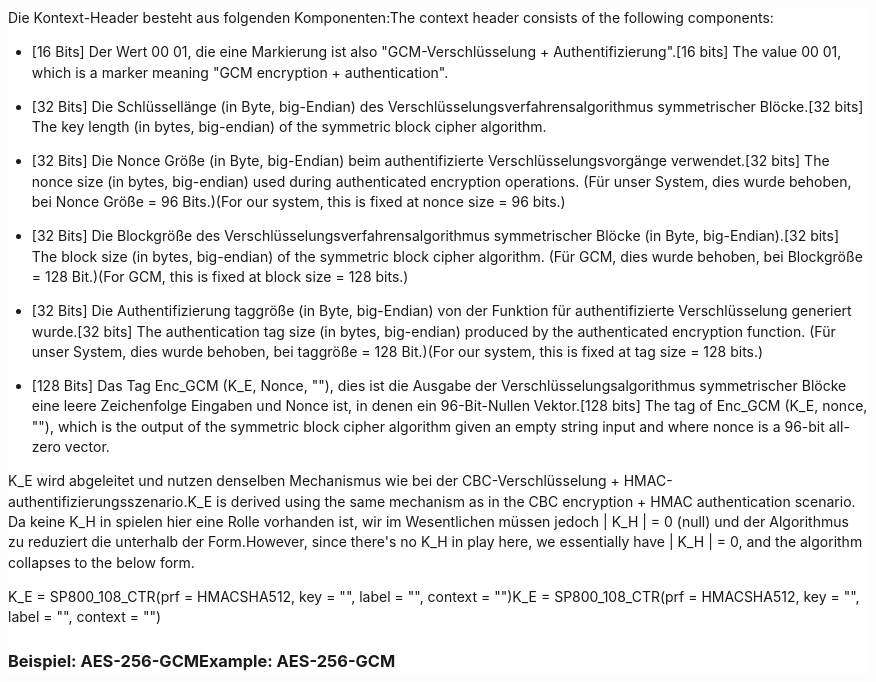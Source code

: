 <span data-ttu-id="d9ea0-182">Die Kontext-Header besteht aus folgenden Komponenten:</span><span class="sxs-lookup"><span data-stu-id="d9ea0-182">The context header consists of the following components:</span></span>

* <span data-ttu-id="d9ea0-183">[16 Bits] Der Wert 00 01, die eine Markierung ist also "GCM-Verschlüsselung + Authentifizierung".</span><span class="sxs-lookup"><span data-stu-id="d9ea0-183">[16 bits] The value 00 01, which is a marker meaning "GCM encryption + authentication".</span></span>

* <span data-ttu-id="d9ea0-184">[32 Bits] Die Schlüssellänge (in Byte, big-Endian) des Verschlüsselungsverfahrensalgorithmus symmetrischer Blöcke.</span><span class="sxs-lookup"><span data-stu-id="d9ea0-184">[32 bits] The key length (in bytes, big-endian) of the symmetric block cipher algorithm.</span></span>

* <span data-ttu-id="d9ea0-185">[32 Bits] Die Nonce Größe (in Byte, big-Endian) beim authentifizierte Verschlüsselungsvorgänge verwendet.</span><span class="sxs-lookup"><span data-stu-id="d9ea0-185">[32 bits] The nonce size (in bytes, big-endian) used during authenticated encryption operations.</span></span> <span data-ttu-id="d9ea0-186">(Für unser System, dies wurde behoben, bei Nonce Größe = 96 Bits.)</span><span class="sxs-lookup"><span data-stu-id="d9ea0-186">(For our system, this is fixed at nonce size = 96 bits.)</span></span>

* <span data-ttu-id="d9ea0-187">[32 Bits] Die Blockgröße des Verschlüsselungsverfahrensalgorithmus symmetrischer Blöcke (in Byte, big-Endian).</span><span class="sxs-lookup"><span data-stu-id="d9ea0-187">[32 bits] The block size (in bytes, big-endian) of the symmetric block cipher algorithm.</span></span> <span data-ttu-id="d9ea0-188">(Für GCM, dies wurde behoben, bei Blockgröße = 128 Bit.)</span><span class="sxs-lookup"><span data-stu-id="d9ea0-188">(For GCM, this is fixed at block size = 128 bits.)</span></span>

* <span data-ttu-id="d9ea0-189">[32 Bits] Die Authentifizierung taggröße (in Byte, big-Endian) von der Funktion für authentifizierte Verschlüsselung generiert wurde.</span><span class="sxs-lookup"><span data-stu-id="d9ea0-189">[32 bits] The authentication tag size (in bytes, big-endian) produced by the authenticated encryption function.</span></span> <span data-ttu-id="d9ea0-190">(Für unser System, dies wurde behoben, bei taggröße = 128 Bit.)</span><span class="sxs-lookup"><span data-stu-id="d9ea0-190">(For our system, this is fixed at tag size = 128 bits.)</span></span>

* <span data-ttu-id="d9ea0-191">[128 Bits] Das Tag Enc_GCM (K_E, Nonce, ""), dies ist die Ausgabe der Verschlüsselungsalgorithmus symmetrischer Blöcke eine leere Zeichenfolge Eingaben und Nonce ist, in denen ein 96-Bit-Nullen Vektor.</span><span class="sxs-lookup"><span data-stu-id="d9ea0-191">[128 bits] The tag of Enc_GCM (K_E, nonce, ""), which is the output of the symmetric block cipher algorithm given an empty string input and where nonce is a 96-bit all-zero vector.</span></span>

<span data-ttu-id="d9ea0-192">K_E wird abgeleitet und nutzen denselben Mechanismus wie bei der CBC-Verschlüsselung + HMAC-authentifizierungsszenario.</span><span class="sxs-lookup"><span data-stu-id="d9ea0-192">K_E is derived using the same mechanism as in the CBC encryption + HMAC authentication scenario.</span></span> <span data-ttu-id="d9ea0-193">Da keine K_H in spielen hier eine Rolle vorhanden ist, wir im Wesentlichen müssen jedoch | K_H | = 0 (null) und der Algorithmus zu reduziert die unterhalb der Form.</span><span class="sxs-lookup"><span data-stu-id="d9ea0-193">However, since there's no K_H in play here, we essentially have | K_H | = 0, and the algorithm collapses to the below form.</span></span>

<span data-ttu-id="d9ea0-194">K_E = SP800_108_CTR(prf = HMACSHA512, key = "", label = "", context = "")</span><span class="sxs-lookup"><span data-stu-id="d9ea0-194">K_E = SP800_108_CTR(prf = HMACSHA512, key = "", label = "", context = "")</span></span>

### <a name="example-aes-256-gcm"></a><span data-ttu-id="d9ea0-195">Beispiel: AES-256-GCM</span><span class="sxs-lookup"><span data-stu-id="d9ea0-195">Example: AES-256-GCM</span></span>
